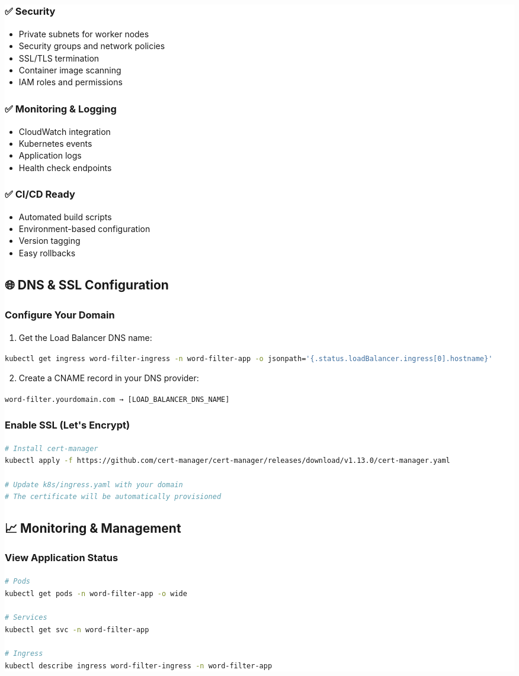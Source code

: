### ✅ Security
- Private subnets for worker nodes
- Security groups and network policies
- SSL/TLS termination
- Container image scanning
- IAM roles and permissions

### ✅ Monitoring & Logging
- CloudWatch integration
- Kubernetes events
- Application logs
- Health check endpoints

### ✅ CI/CD Ready
- Automated build scripts
- Environment-based configuration
- Version tagging
- Easy rollbacks

## 🌐 DNS & SSL Configuration

### Configure Your Domain
1. Get the Load Balancer DNS name:
```bash
kubectl get ingress word-filter-ingress -n word-filter-app -o jsonpath='{.status.loadBalancer.ingress[0].hostname}'
```

2. Create a CNAME record in your DNS provider:
```
word-filter.yourdomain.com → [LOAD_BALANCER_DNS_NAME]
```

### Enable SSL (Let's Encrypt)
```bash
# Install cert-manager
kubectl apply -f https://github.com/cert-manager/cert-manager/releases/download/v1.13.0/cert-manager.yaml

# Update k8s/ingress.yaml with your domain
# The certificate will be automatically provisioned
```

## 📈 Monitoring & Management

### View Application Status
```bash
# Pods
kubectl get pods -n word-filter-app -o wide

# Services
kubectl get svc -n word-filter-app

# Ingress
kubectl describe ingress word-filter-ingress -n word-filter-app
```
